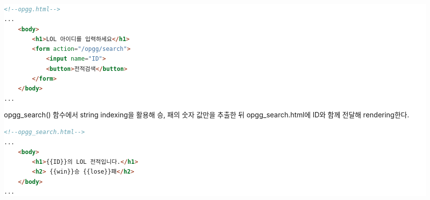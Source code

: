 ```html
<!--opgg.html-->
...
    <body>
        <h1>LOL 아이디를 입력하세요</h1>
        <form action="/opgg/search">
            <input name="ID">
            <button>전적검색</button>
        </form>
    </body>
...
```

opgg_search() 함수에서 string indexing을 활용해 승, 패의 숫자 값만을 추출한 뒤 opgg_search.html에 ID와 함께 전달해 rendering한다.

```html
<!--opgg_search.html-->
...
    <body>
        <h1>{{ID}}의 LOL 전적입니다.</h1>
        <h2> {{win}}승 {{lose}}패</h2>
    </body>
...
```





